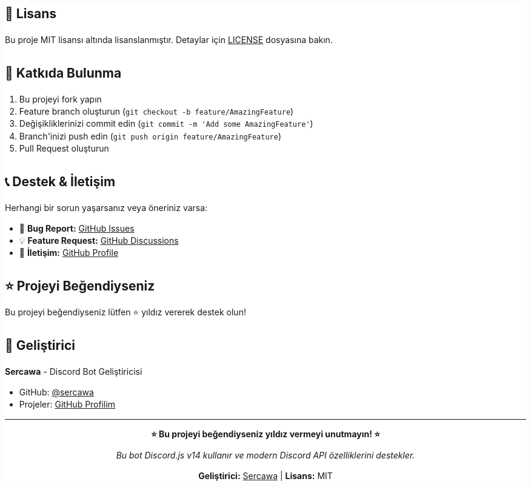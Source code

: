 ## 📝 Lisans

Bu proje MIT lisansı altında lisanslanmıştır. Detaylar için [LICENSE](LICENSE) dosyasına bakın.

## 🤝 Katkıda Bulunma

1. Bu projeyi fork yapın
2. Feature branch oluşturun (`git checkout -b feature/AmazingFeature`)
3. Değişikliklerinizi commit edin (`git commit -m 'Add some AmazingFeature'`)
4. Branch'inizi push edin (`git push origin feature/AmazingFeature`)
5. Pull Request oluşturun

## 📞 Destek & İletişim

Herhangi bir sorun yaşarsanız veya öneriniz varsa:

- 🐛 **Bug Report:** [GitHub Issues](https://github.com/sercawa/discord-ticket-bot/issues)
- 💡 **Feature Request:** [GitHub Discussions](https://github.com/sercawa/discord-ticket-bot/discussions)
- 📧 **İletişim:** [GitHub Profile](https://github.com/sercawa)

## ⭐ Projeyi Beğendiyseniz

Bu projeyi beğendiyseniz lütfen ⭐ yıldız vererek destek olun!

## 🎯 Geliştirici

**Sercawa** - Discord Bot Geliştiricisi

- GitHub: [@sercawa](https://github.com/sercawa)
- Projeler: [GitHub Profilim](https://github.com/sercawa)

---

<div align="center">

**⭐ Bu projeyi beğendiyseniz yıldız vermeyi unutmayın! ⭐**

*Bu bot Discord.js v14 kullanır ve modern Discord API özelliklerini destekler.*

**Geliştirici:** [Sercawa](https://github.com/sercawa) | **Lisans:** MIT

</div>
